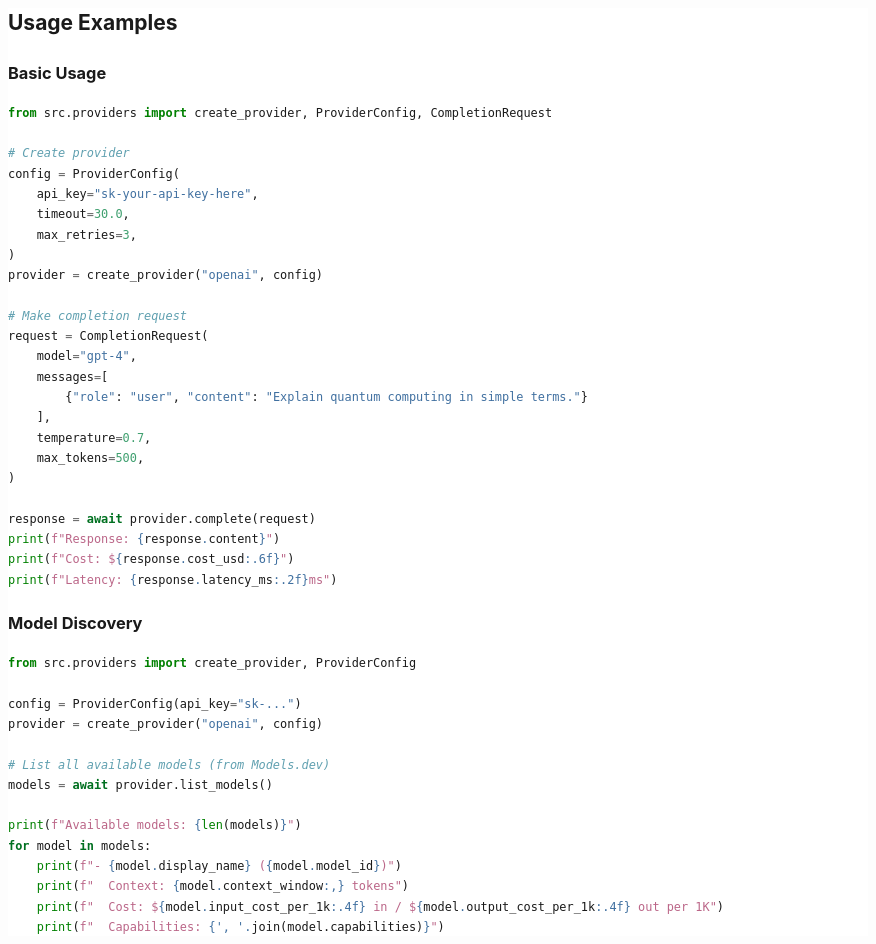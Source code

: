 
## Usage Examples

### Basic Usage

```python
from src.providers import create_provider, ProviderConfig, CompletionRequest

# Create provider
config = ProviderConfig(
    api_key="sk-your-api-key-here",
    timeout=30.0,
    max_retries=3,
)
provider = create_provider("openai", config)

# Make completion request
request = CompletionRequest(
    model="gpt-4",
    messages=[
        {"role": "user", "content": "Explain quantum computing in simple terms."}
    ],
    temperature=0.7,
    max_tokens=500,
)

response = await provider.complete(request)
print(f"Response: {response.content}")
print(f"Cost: ${response.cost_usd:.6f}")
print(f"Latency: {response.latency_ms:.2f}ms")
```

### Model Discovery

```python
from src.providers import create_provider, ProviderConfig

config = ProviderConfig(api_key="sk-...")
provider = create_provider("openai", config)

# List all available models (from Models.dev)
models = await provider.list_models()

print(f"Available models: {len(models)}")
for model in models:
    print(f"- {model.display_name} ({model.model_id})")
    print(f"  Context: {model.context_window:,} tokens")
    print(f"  Cost: ${model.input_cost_per_1k:.4f} in / ${model.output_cost_per_1k:.4f} out per 1K")
    print(f"  Capabilities: {', '.join(model.capabilities)}")
```
